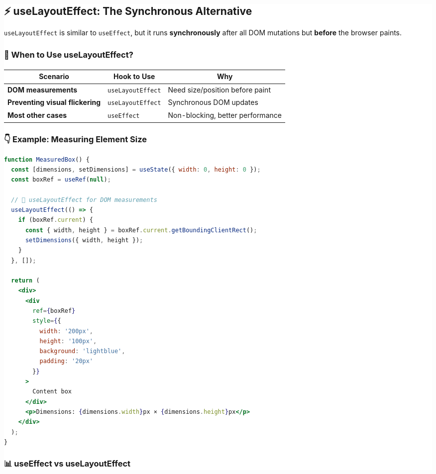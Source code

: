 ## ⚡️ useLayoutEffect: The Synchronous Alternative

`useLayoutEffect` is similar to `useEffect`, but it runs **synchronously** after all DOM mutations but **before** the browser paints.

### 🤔 When to Use useLayoutEffect?

| Scenario | Hook to Use | Why |
|----------|-------------|-----|
| **DOM measurements** | `useLayoutEffect` | Need size/position before paint |
| **Preventing visual flickering** | `useLayoutEffect` | Synchronous DOM updates |
| **Most other cases** | `useEffect` | Non-blocking, better performance |

### 👇 Example: Measuring Element Size

```jsx
function MeasuredBox() {
  const [dimensions, setDimensions] = useState({ width: 0, height: 0 });
  const boxRef = useRef(null);

  // 🎯 useLayoutEffect for DOM measurements
  useLayoutEffect(() => {
    if (boxRef.current) {
      const { width, height } = boxRef.current.getBoundingClientRect();
      setDimensions({ width, height });
    }
  }, []);

  return (
    <div>
      <div 
        ref={boxRef}
        style={{ 
          width: '200px', 
          height: '100px', 
          background: 'lightblue',
          padding: '20px'
        }}
      >
        Content box
      </div>
      <p>Dimensions: {dimensions.width}px × {dimensions.height}px</p>
    </div>
  );
}
```

### 📊 useEffect vs useLayoutEffect
